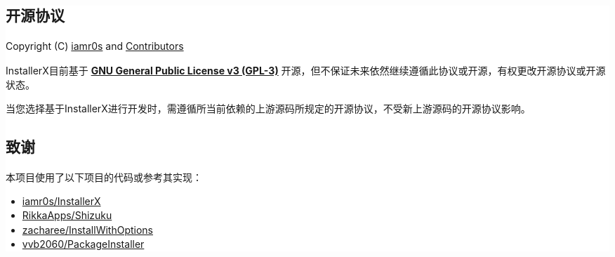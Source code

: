 ## 开源协议

Copyright (C)  [iamr0s](https://github.com/iamr0s) and [Contributors](https://github.com/wxxsfxyzm/InstallerX-Revived/graphs/contributors)

InstallerX目前基于 [**GNU General Public License v3 (GPL-3)**](http://www.gnu.org/copyleft/gpl.html)
开源，但不保证未来依然继续遵循此协议或开源，有权更改开源协议或开源状态。

当您选择基于InstallerX进行开发时，需遵循所当前依赖的上游源码所规定的开源协议，不受新上游源码的开源协议影响。

## 致谢

本项目使用了以下项目的代码或参考其实现：

- [iamr0s/InstallerX](https://github.com/iamr0s/InstallerX)
- [RikkaApps/Shizuku](https://github.com/RikkaApps/Shizuku)
- [zacharee/InstallWithOptions](https://github.com/zacharee/InstallWithOptions)
- [vvb2060/PackageInstaller](https://github.com/vvb2060/PackageInstaller)